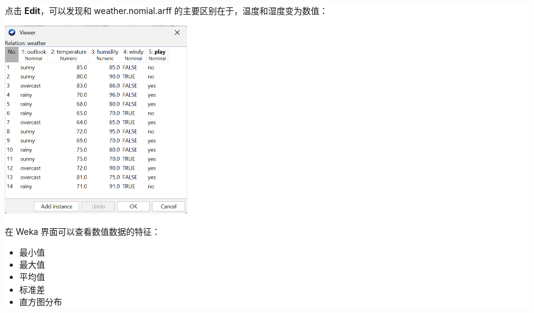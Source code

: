点击 **Edit**，可以发现和 weather.nomial.arff 的主要区别在于，温度和湿度变为数值：

<img src="./images/image-20250102103948182.png" alt="image-20250102103948182" style="zoom:50%;" />

在 Weka 界面可以查看数值数据的特征：

- 最小值
- 最大值
- 平均值
- 标准差
- 直方图分布
